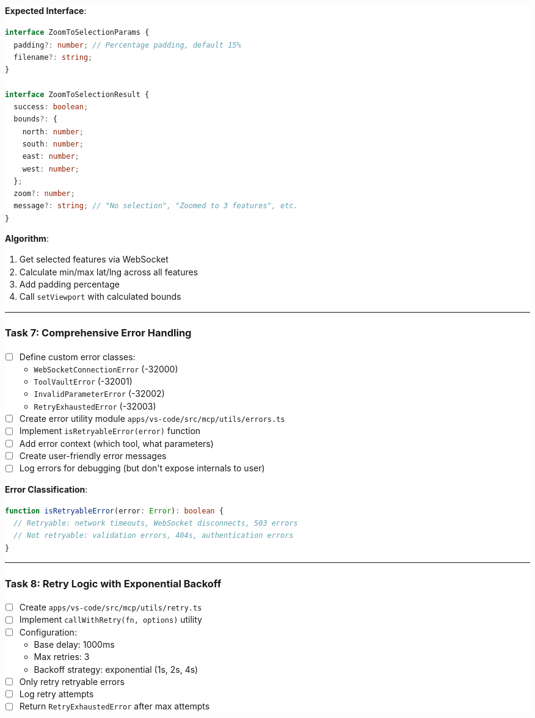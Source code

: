 **Expected Interface**:
```typescript
interface ZoomToSelectionParams {
  padding?: number; // Percentage padding, default 15%
  filename?: string;
}

interface ZoomToSelectionResult {
  success: boolean;
  bounds?: {
    north: number;
    south: number;
    east: number;
    west: number;
  };
  zoom?: number;
  message?: string; // "No selection", "Zoomed to 3 features", etc.
}
```

**Algorithm**:
1. Get selected features via WebSocket
2. Calculate min/max lat/lng across all features
3. Add padding percentage
4. Call `setViewport` with calculated bounds

---

### Task 7: Comprehensive Error Handling
- [ ] Define custom error classes:
  - `WebSocketConnectionError` (-32000)
  - `ToolVaultError` (-32001)
  - `InvalidParameterError` (-32002)
  - `RetryExhaustedError` (-32003)
- [ ] Create error utility module `apps/vs-code/src/mcp/utils/errors.ts`
- [ ] Implement `isRetryableError(error)` function
- [ ] Add error context (which tool, what parameters)
- [ ] Create user-friendly error messages
- [ ] Log errors for debugging (but don't expose internals to user)

**Error Classification**:
```typescript
function isRetryableError(error: Error): boolean {
  // Retryable: network timeouts, WebSocket disconnects, 503 errors
  // Not retryable: validation errors, 404s, authentication errors
}
```

---

### Task 8: Retry Logic with Exponential Backoff
- [ ] Create `apps/vs-code/src/mcp/utils/retry.ts`
- [ ] Implement `callWithRetry(fn, options)` utility
- [ ] Configuration:
  - Base delay: 1000ms
  - Max retries: 3
  - Backoff strategy: exponential (1s, 2s, 4s)
- [ ] Only retry retryable errors
- [ ] Log retry attempts
- [ ] Return `RetryExhaustedError` after max attempts
